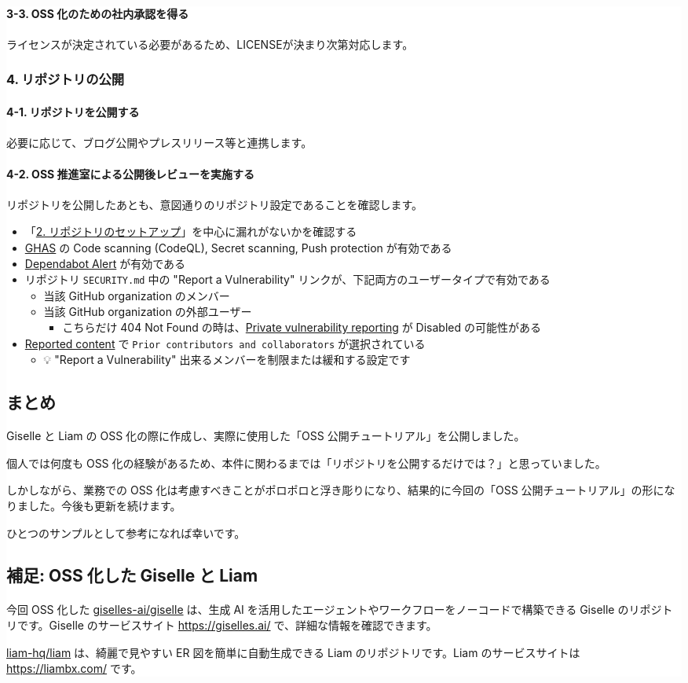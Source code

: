 #### 3-3. OSS 化のための社内承認を得る

ライセンスが決定されている必要があるため、LICENSEが決まり次第対応します。

### 4. リポジトリの公開

#### 4-1. リポジトリを公開する

必要に応じて、ブログ公開やプレスリリース等と連携します。

#### 4-2. OSS 推進室による公開後レビューを実施する

リポジトリを公開したあとも、意図通りのリポジトリ設定であることを確認します。

* 「[2. リポジトリのセットアップ](#2-リポジトリのセットアップ)」を中心に漏れがないかを確認する
* [GHAS](https://docs.github.com/get-started/learning-about-github/about-github-advanced-security) の Code scanning (CodeQL), Secret scanning, Push protection が有効である
* [Dependabot Alert](https://docs.github.com/code-security/dependabot/dependabot-alerts/about-dependabot-alerts) が有効である
* リポジトリ `SECURITY.md` 中の "Report a Vulnerability" リンクが、下記両方のユーザータイプで有効である
    * 当該 GitHub organization のメンバー
    * 当該 GitHub organization の外部ユーザー
        * こちらだけ 404 Not Found の時は、[Private vulnerability reporting](https://docs.github.com/code-security/security-advisories/working-with-repository-security-advisories/configuring-private-vulnerability-reporting-for-a-repository) が Disabled の可能性がある
* [Reported content](https://docs.github.com/communities/moderating-comments-and-conversations/managing-how-contributors-report-abuse-in-your-organizations-repository) で `Prior contributors and collaborators` が選択されている
    * 💡 "Report a Vulnerability" 出来るメンバーを制限または緩和する設定です

## まとめ

Giselle と Liam の OSS 化の際に作成し、実際に使用した「OSS 公開チュートリアル」を公開しました。

個人では何度も OSS 化の経験があるため、本件に関わるまでは「リポジトリを公開するだけでは？」と思っていました。

しかしながら、業務での OSS 化は考慮すべきことがポロポロと浮き彫りになり、結果的に今回の「OSS 公開チュートリアル」の形になりました。今後も更新を続けます。

ひとつのサンプルとして参考になれば幸いです。

## 補足: OSS 化した Giselle と Liam

今回 OSS 化した [giselles-ai/giselle](https://github.com/giselles-ai/giselle) は、生成 AI を活用したエージェントやワークフローをノーコードで構築できる Giselle のリポジトリです。Giselle のサービスサイト https://giselles.ai/ で、詳細な情報を確認できます。

[liam-hq/liam](https://github.com/liam-hq/liam) は、綺麗で見やすい ER 図を簡単に自動生成できる Liam のリポジトリです。Liam のサービスサイトは https://liambx.com/ です。

